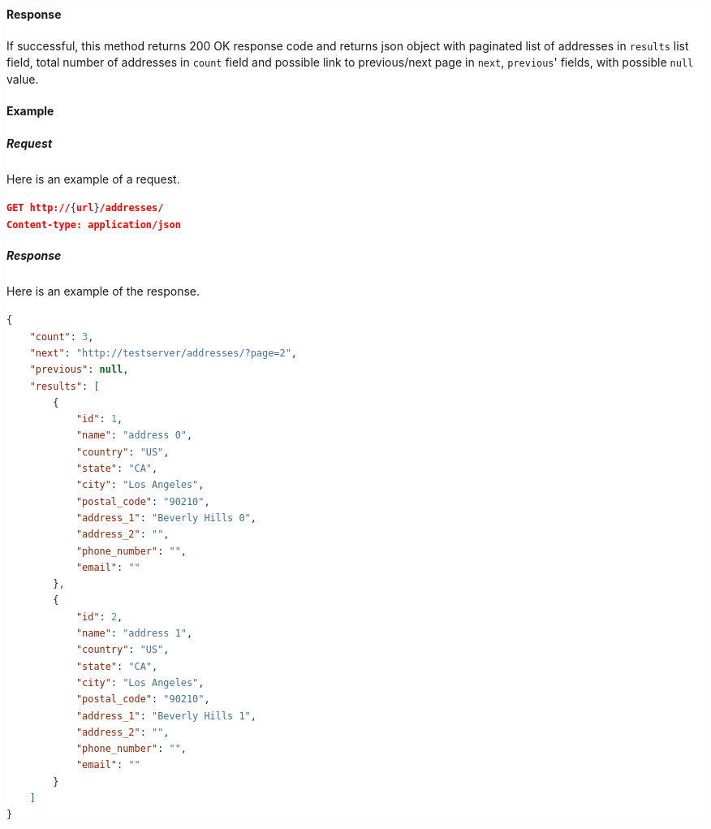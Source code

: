 
#### Response
If successful, this method returns 200 OK response code and returns 
json object with paginated list of addresses in `results` list field,
total number of addresses in `count` field and possible link to previous/next page in
`next`, `previous`' fields, with possible `null` value.

#### Example
##### Request
Here is an example of a request.
```json
GET http://{url}/addresses/
Content-type: application/json
```

##### Response
Here is an example of the response.
```json
{
	"count": 3, 
	"next": "http://testserver/addresses/?page=2", 
	"previous": null, 
	"results": [
		{
			"id": 1, 
			"name": "address 0", 
			"country": "US", 
			"state": "CA", 
			"city": "Los Angeles", 
			"postal_code": "90210", 
			"address_1": "Beverly Hills 0", 
			"address_2": "", 
			"phone_number": "", 
			"email": ""
		}, 
		{
			"id": 2, 
			"name": "address 1", 
			"country": "US", 
			"state": "CA", 
			"city": "Los Angeles", 
			"postal_code": "90210", 
			"address_1": "Beverly Hills 1", 
			"address_2": "", 
			"phone_number": "", 
			"email": ""
		}
	]
}

```
